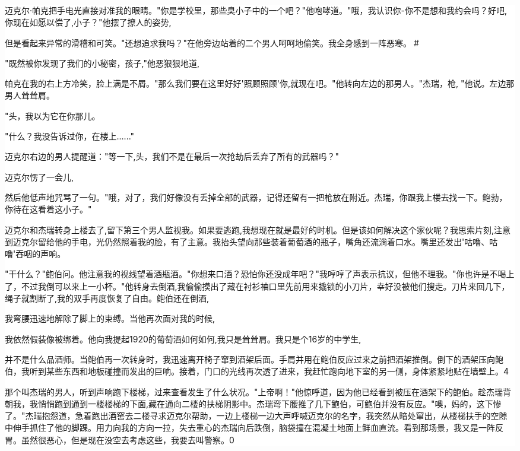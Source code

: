 迈克尔·帕克把手电光直接对准我的眼睛。"你是学校里，那些臭小子中的一个吧？"他咆哮道。"哦，我认识你-你不是想和我约会吗？好吧,你现在如愿以偿了,小子？"他摆了撩人的姿势,

但是看起来异常的滑稽和可笑。"还想追求我吗？"在他旁边站着的二个男人呵呵地偷笑。我全身感到一阵恶寒。 #



"既然被你发现了我们的小秘密，孩子,"他恶狠狠地道,

帕克在我的右上方冷笑，脸上满是不屑。"那么我们要在这里好好'照顾照顾'你,就现在吧。"他转向左边的那男人。"杰瑞，枪, "他说。左边那男人耸耸肩。





"头，我以为它在你那儿。





"什么？我没告诉过你，在楼上......"





迈克尔右边的男人提醒道："等一下,头，我们不是在最后一次抢劫后丢弃了所有的武器吗？"





迈克尔愣了一会儿,

然后他低声地咒骂了一句。"哦，对了，我们好像没有丢掉全部的武器，记得还留有一把枪放在附近。杰瑞，你跟我上楼去找一下。鲍勃，你待在这看着这小子。"







迈克尔和杰瑞转身上楼去了,留下第三个男人监视我。如果要逃跑,我想现在就是最好的时机。但是该如何解决这个家伙呢？我思索片刻,注意到迈克尔留给他的手电，光仍然照着我的脸，有了主意。我抬头望向那些装着葡萄酒的瓶子，嘴角还流淌着口水。嘴里还发出'咕噜、咕噜'吞咽的声响。







"干什么？"鲍伯问。他注意我的视线望着酒瓶酒。"你想来口酒？恐怕你还没成年吧？"我哼哼了声表示抗议，但他不理我。"你也许是不喝上了，不过我倒可以来上一小杯。"他转身去倒酒,我偷偷摸出了藏在衬衫袖口里先前用来撬锁的小刀片，幸好没被他们搜走。刀片来回几下，绳子就割断了,我的双手再度恢复了自由。鲍伯还在倒酒,

我弯腰迅速地解除了脚上的束缚。当他再次面对我的时候,

我依然假装像被绑着。他向我提起1920的葡萄酒如何如何,我只是耸耸肩。我只是个16岁的中学生,

并不是什么品酒师。当鲍伯再一次转身时，我迅速离开椅子窜到酒架后面。手肩并用在鲍伯反应过来之前把酒架推倒。倒下的酒架压向鲍伯，我听到某些东西和地板碰撞而发出的巨响。接着，门口的光线再次透了进来，我赶忙跑向地下室的另一侧，身体紧紧地贴在墙壁上。4







那个叫杰瑞的男人，听到声响跑下楼梯，过来查看发生了什么状况。"上帝啊！"他惊呼道，因为他已经看到被压在酒架下的鲍伯。趁杰瑞背朝我，我悄悄跑到通到一楼楼梯的下面,藏在通向二楼的扶梯阴影中。杰瑞弯下腰推了几下鲍伯，可鲍伯并没有反应。"噢，妈的，这下惨了。"杰瑞抱怨道，急着跑出酒窖去二楼寻求迈克尔帮助，一边上楼梯一边大声呼喊迈克尔的名字，我突然从暗处窜出，从楼梯扶手的空隙中伸手抓住了他的脚踝。用力向我的方向一拉，失去重心的杰瑞向后跌倒，脑袋撞在混凝土地面上鲜血直流。看到那场景，我又是一阵反胃。虽然很恶心，但是现在没空去考虑这些，我要去叫警察。0





